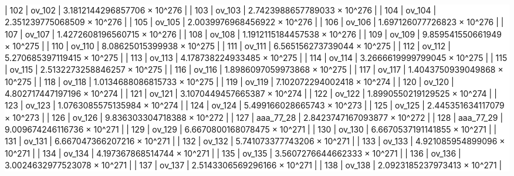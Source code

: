 | 102 | ov_102 | 3.1812144296857706 × 10^276 |
| 103 | ov_103 | 2.7423988657789033 × 10^276 |
| 104 | ov_104 | 2.351239775068509 × 10^276 |
| 105 | ov_105 | 2.0039976968456922 × 10^276 |
| 106 | ov_106 | 1.697126077726823 × 10^276 |
| 107 | ov_107 | 1.4272608196560715 × 10^276 |
| 108 | ov_108 | 1.1912115184457538 × 10^276 |
| 109 | ov_109 | 9.859541550661949 × 10^275 |
| 110 | ov_110 | 8.08625015399938 × 10^275 |
| 111 | ov_111 | 6.565156273739044 × 10^275 |
| 112 | ov_112 | 5.270685397119415 × 10^275 |
| 113 | ov_113 | 4.178738224933485 × 10^275 |
| 114 | ov_114 | 3.2666619999799045 × 10^275 |
| 115 | ov_115 | 2.5132273258846257 × 10^275 |
| 116 | ov_116 | 1.8986097059973868 × 10^275 |
| 117 | ov_117 | 1.4043750939049868 × 10^275 |
| 118 | ov_118 | 1.0134688086815733 × 10^275 |
| 119 | ov_119 | 7.102072294002418 × 10^274 |
| 120 | ov_120 | 4.802717447197196 × 10^274 |
| 121 | ov_121 | 3.1070449457665387 × 10^274 |
| 122 | ov_122 | 1.8990550219129525 × 10^274 |
| 123 | ov_123 | 1.0763085575135984 × 10^274 |
| 124 | ov_124 | 5.499166028665743 × 10^273 |
| 125 | ov_125 | 2.445351634117079 × 10^273 |
| 126 | ov_126 | 9.836303304718388 × 10^272 |
| 127 | aaa_77_28 | 2.8423747167093877 × 10^272 |
| 128 | aaa_77_29 | 9.009674246116736 × 10^271 |
| 129 | ov_129 | 6.6670800168078475 × 10^271 |
| 130 | ov_130 | 6.6670537191141855 × 10^271 |
| 131 | ov_131 | 6.667047366207216 × 10^271 |
| 132 | ov_132 | 5.741073377743206 × 10^271 |
| 133 | ov_133 | 4.921085954899096 × 10^271 |
| 134 | ov_134 | 4.197367868514744 × 10^271 |
| 135 | ov_135 | 3.5607276644662333 × 10^271 |
| 136 | ov_136 | 3.0024632977523078 × 10^271 |
| 137 | ov_137 | 2.5143306569296166 × 10^271 |
| 138 | ov_138 | 2.0923185237973413 × 10^271 |